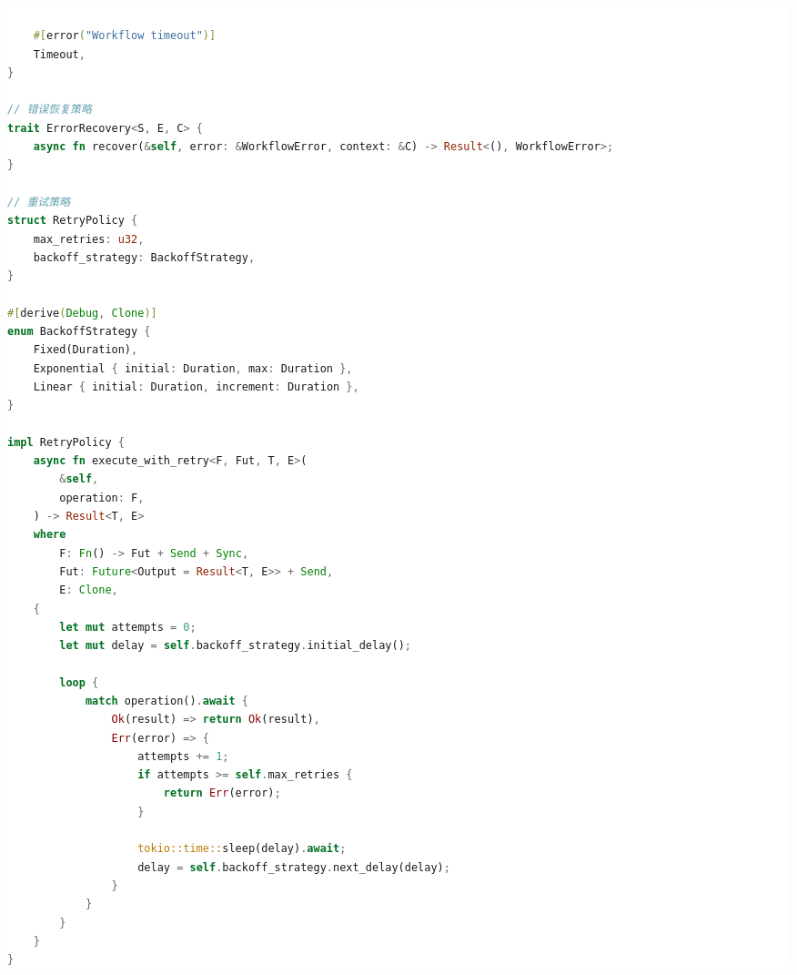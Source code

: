 ```rust
    
    #[error("Workflow timeout")]
    Timeout,
}

// 错误恢复策略
trait ErrorRecovery<S, E, C> {
    async fn recover(&self, error: &WorkflowError, context: &C) -> Result<(), WorkflowError>;
}

// 重试策略
struct RetryPolicy {
    max_retries: u32,
    backoff_strategy: BackoffStrategy,
}

#[derive(Debug, Clone)]
enum BackoffStrategy {
    Fixed(Duration),
    Exponential { initial: Duration, max: Duration },
    Linear { initial: Duration, increment: Duration },
}

impl RetryPolicy {
    async fn execute_with_retry<F, Fut, T, E>(
        &self,
        operation: F,
    ) -> Result<T, E>
    where
        F: Fn() -> Fut + Send + Sync,
        Fut: Future<Output = Result<T, E>> + Send,
        E: Clone,
    {
        let mut attempts = 0;
        let mut delay = self.backoff_strategy.initial_delay();
        
        loop {
            match operation().await {
                Ok(result) => return Ok(result),
                Err(error) => {
                    attempts += 1;
                    if attempts >= self.max_retries {
                        return Err(error);
                    }
                    
                    tokio::time::sleep(delay).await;
                    delay = self.backoff_strategy.next_delay(delay);
                }
            }
        }
    }
}
```
